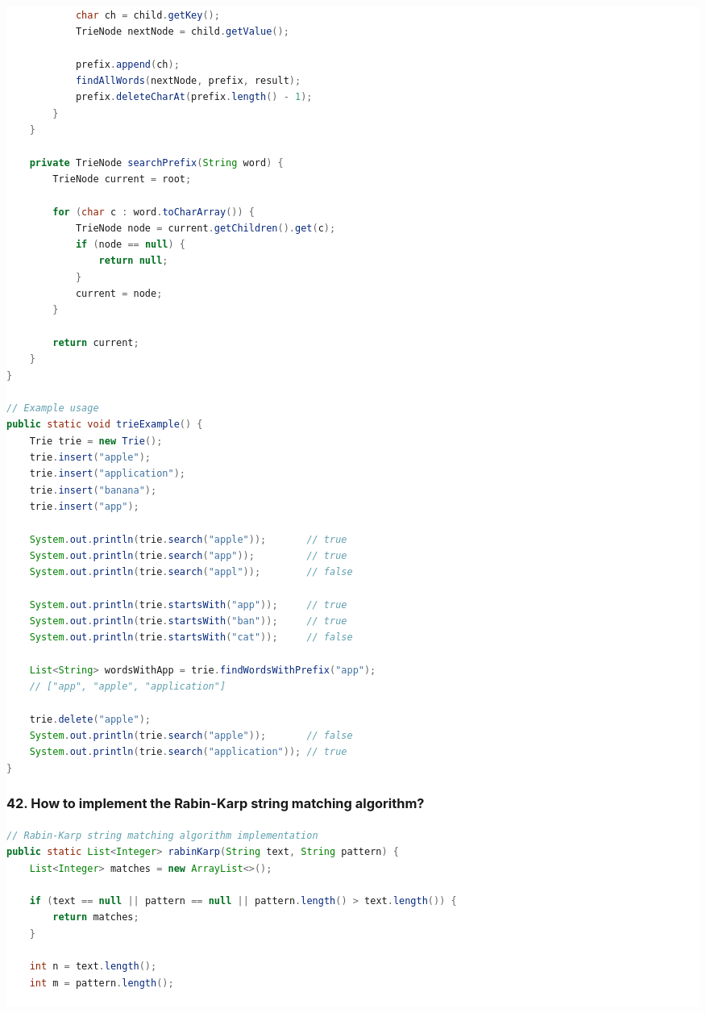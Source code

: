 ```java
            char ch = child.getKey();
            TrieNode nextNode = child.getValue();
            
            prefix.append(ch);
            findAllWords(nextNode, prefix, result);
            prefix.deleteCharAt(prefix.length() - 1);
        }
    }
    
    private TrieNode searchPrefix(String word) {
        TrieNode current = root;
        
        for (char c : word.toCharArray()) {
            TrieNode node = current.getChildren().get(c);
            if (node == null) {
                return null;
            }
            current = node;
        }
        
        return current;
    }
}

// Example usage
public static void trieExample() {
    Trie trie = new Trie();
    trie.insert("apple");
    trie.insert("application");
    trie.insert("banana");
    trie.insert("app");
    
    System.out.println(trie.search("apple"));       // true
    System.out.println(trie.search("app"));         // true
    System.out.println(trie.search("appl"));        // false
    
    System.out.println(trie.startsWith("app"));     // true
    System.out.println(trie.startsWith("ban"));     // true
    System.out.println(trie.startsWith("cat"));     // false
    
    List<String> wordsWithApp = trie.findWordsWithPrefix("app");
    // ["app", "apple", "application"]
    
    trie.delete("apple");
    System.out.println(trie.search("apple"));       // false
    System.out.println(trie.search("application")); // true
}
```

### 42. How to implement the Rabin-Karp string matching algorithm?
```java
// Rabin-Karp string matching algorithm implementation
public static List<Integer> rabinKarp(String text, String pattern) {
    List<Integer> matches = new ArrayList<>();
    
    if (text == null || pattern == null || pattern.length() > text.length()) {
        return matches;
    }
    
    int n = text.length();
    int m = pattern.length();
    
```